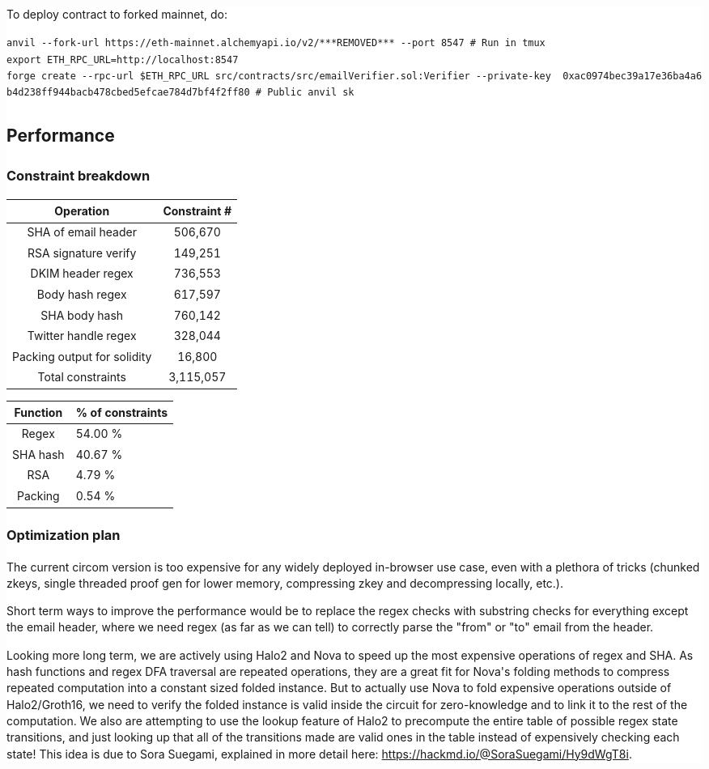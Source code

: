 To deploy contract to forked mainnet, do:

```
anvil --fork-url https://eth-mainnet.alchemyapi.io/v2/***REMOVED*** --port 8547 # Run in tmux
export ETH_RPC_URL=http://localhost:8547
forge create --rpc-url $ETH_RPC_URL src/contracts/src/emailVerifier.sol:Verifier --private-key  0xac0974bec39a17e36ba4a6b4d238ff944bacb478cbed5efcae784d7bf4f2ff80 # Public anvil sk
```

## Performance

### Constraint breakdown

|          Operation          | Constraint # |
| :-------------------------: | :----------: |
|     SHA of email header     |   506,670    |
|    RSA signature verify     |   149,251    |
|      DKIM header regex      |   736,553    |
|       Body hash regex       |   617,597    |
|        SHA body hash        |   760,142    |
|    Twitter handle regex     |   328,044    |
| Packing output for solidity |    16,800    |
|      Total constraints      |  3,115,057   |

| Function | % of constraints |
| :------: | ---------------- |
|  Regex   | 54.00 %          |
| SHA hash | 40.67 %          |
|   RSA    | 4.79 %           |
| Packing  | 0.54 %           |

### Optimization plan

The current circom version is too expensive for any widely deployed in-browser use case, even with a plethora of tricks (chunked zkeys, single threaded proof gen for lower memory, compressing zkey and decompressing locally, etc.).

Short term ways to improve the performance would be to replace the regex checks with substring checks for everything except the email header, where we need regex (as far as we can tell) to correctly parse the "from" or "to" email from the header.

Looking more long term, we are actively using Halo2 and Nova to speed up the most expensive operations of regex and SHA. As hash functions and regex DFA traversal are repeated operations, they are a great fit for Nova's folding methods to compress repeated computation into a constant sized folded instance. But to actually use Nova to fold expensive operations outside of Halo2/Groth16, we need to verify the folded instance is valid inside the circuit for zero-knowledge and to link it to the rest of the computation. We also are attempting to use the lookup feature of Halo2 to precompute the entire table of possible regex state transitions, and just looking up that all of the transitions made are valid ones in the table instead of expensively checking each state! This idea is due to Sora Suegami, explained in more detail here: https://hackmd.io/@SoraSuegami/Hy9dWgT8i.
